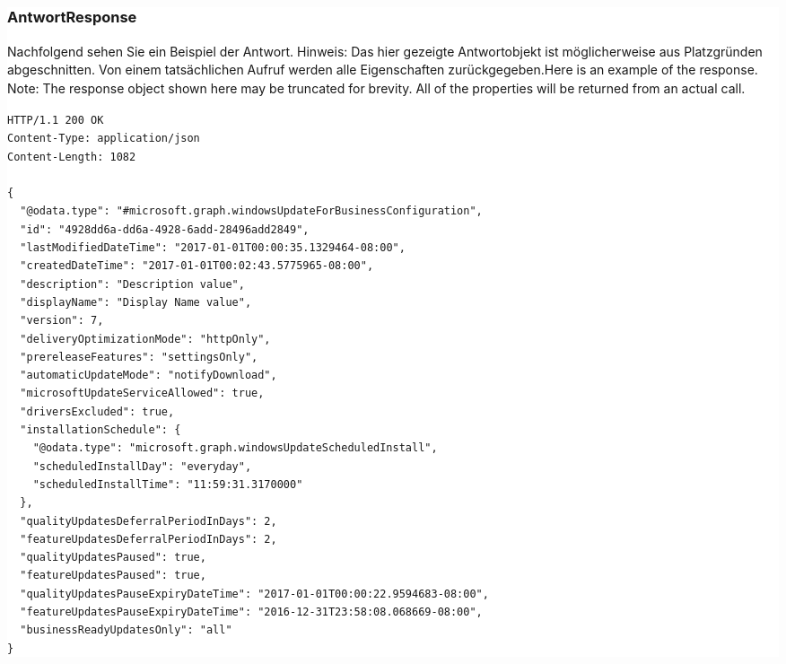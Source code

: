 ### <a name="response"></a><span data-ttu-id="0c6c6-199">Antwort</span><span class="sxs-lookup"><span data-stu-id="0c6c6-199">Response</span></span>
<span data-ttu-id="0c6c6-p110">Nachfolgend sehen Sie ein Beispiel der Antwort. Hinweis: Das hier gezeigte Antwortobjekt ist möglicherweise aus Platzgründen abgeschnitten. Von einem tatsächlichen Aufruf werden alle Eigenschaften zurückgegeben.</span><span class="sxs-lookup"><span data-stu-id="0c6c6-p110">Here is an example of the response. Note: The response object shown here may be truncated for brevity. All of the properties will be returned from an actual call.</span></span>
``` http
HTTP/1.1 200 OK
Content-Type: application/json
Content-Length: 1082

{
  "@odata.type": "#microsoft.graph.windowsUpdateForBusinessConfiguration",
  "id": "4928dd6a-dd6a-4928-6add-28496add2849",
  "lastModifiedDateTime": "2017-01-01T00:00:35.1329464-08:00",
  "createdDateTime": "2017-01-01T00:02:43.5775965-08:00",
  "description": "Description value",
  "displayName": "Display Name value",
  "version": 7,
  "deliveryOptimizationMode": "httpOnly",
  "prereleaseFeatures": "settingsOnly",
  "automaticUpdateMode": "notifyDownload",
  "microsoftUpdateServiceAllowed": true,
  "driversExcluded": true,
  "installationSchedule": {
    "@odata.type": "microsoft.graph.windowsUpdateScheduledInstall",
    "scheduledInstallDay": "everyday",
    "scheduledInstallTime": "11:59:31.3170000"
  },
  "qualityUpdatesDeferralPeriodInDays": 2,
  "featureUpdatesDeferralPeriodInDays": 2,
  "qualityUpdatesPaused": true,
  "featureUpdatesPaused": true,
  "qualityUpdatesPauseExpiryDateTime": "2017-01-01T00:00:22.9594683-08:00",
  "featureUpdatesPauseExpiryDateTime": "2016-12-31T23:58:08.068669-08:00",
  "businessReadyUpdatesOnly": "all"
}
```



